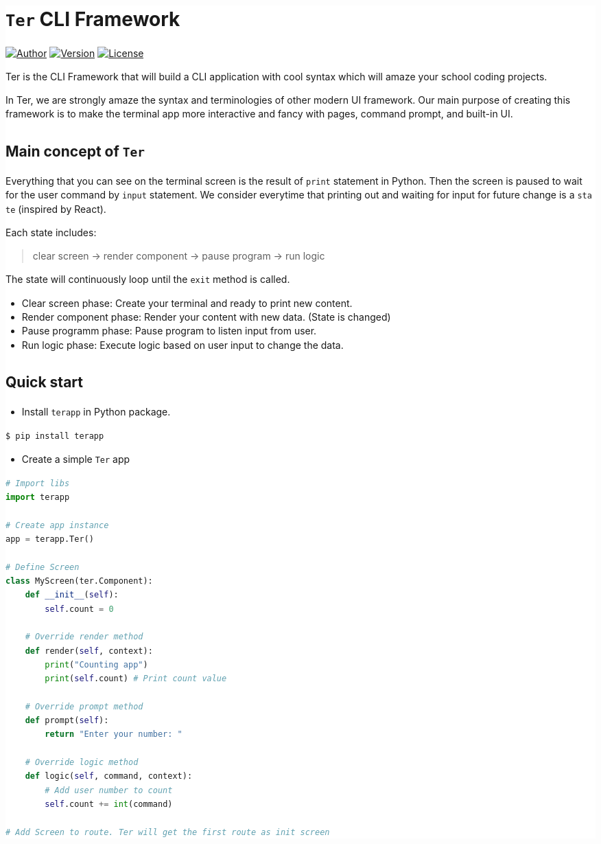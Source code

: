 # `Ter` CLI Framework

[![Author](https://img.shields.io/badge/author-Ming_doan-red.svg)]()
[![Version](https://img.shields.io/badge/version-alpha_0.0.1-blue.svg)]()
[![License](https://img.shields.io/badge/license-MIT-green.svg)]()

Ter is the CLI Framework that will build a CLI application with cool syntax which will amaze your school coding projects.

In Ter, we are strongly amaze the syntax and terminologies of other modern UI framework. Our main purpose of creating this framework is to make the terminal app more interactive and fancy with pages, command prompt, and built-in UI.

## Main concept of `Ter`

Everything that you can see on the terminal screen is the result of `print` statement in Python. Then the screen is paused to wait for the user command by `input` statement. We consider everytime that printing out and waiting for input for future change is a `state` (inspired by React).

Each state includes:

> clear screen -> render component -> pause program -> run logic

The state will continuously loop until the `exit` method is called.

- Clear screen phase: Create your terminal and ready to print new content.
- Render component phase: Render your content with new data. (State is changed)
- Pause programm phase: Pause program to listen input from user.
- Run logic phase: Execute logic based on user input to change the data.

## Quick start

- Install `terapp` in Python package.

```bash
$ pip install terapp
```

- Create a simple `Ter` app

```python
# Import libs
import terapp

# Create app instance
app = terapp.Ter()

# Define Screen
class MyScreen(ter.Component):
    def __init__(self):
        self.count = 0

    # Override render method
    def render(self, context):
        print("Counting app")
        print(self.count) # Print count value

    # Override prompt method
    def prompt(self):
        return "Enter your number: "

    # Override logic method
    def logic(self, command, context):
        # Add user number to count
        self.count += int(command)

# Add Screen to route. Ter will get the first route as init screen
```